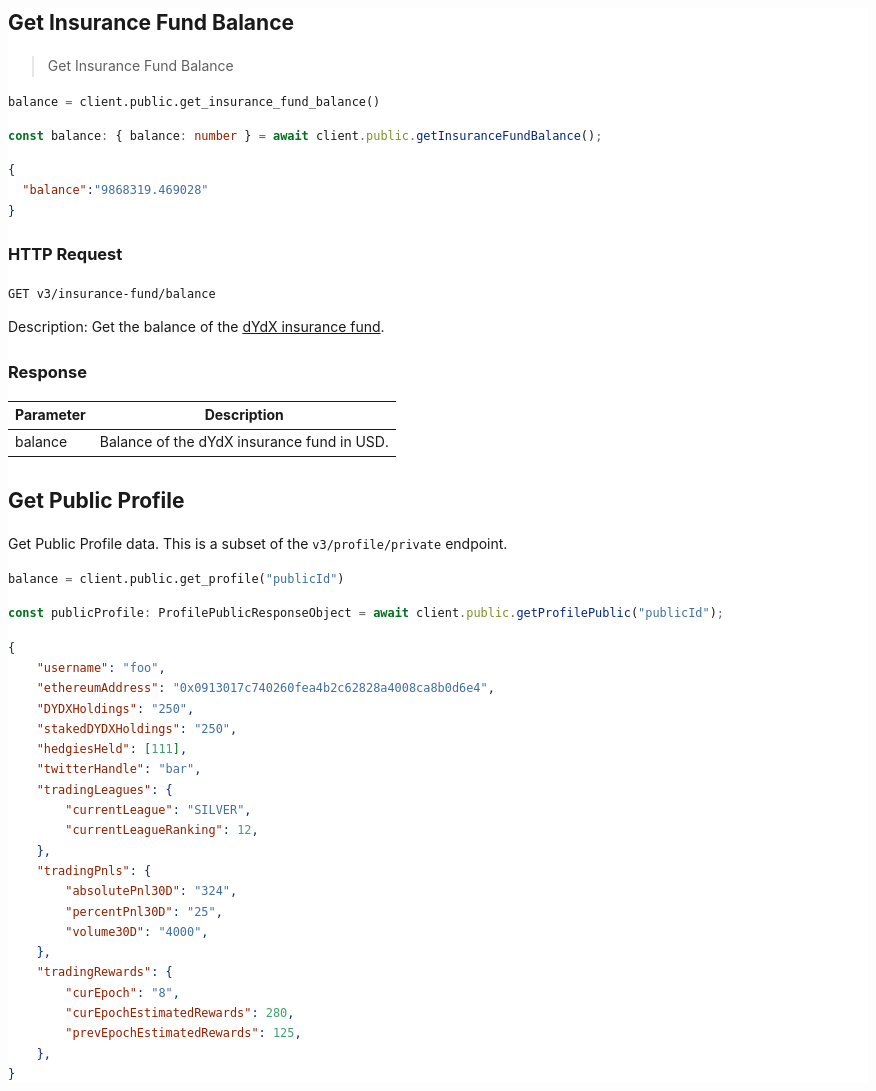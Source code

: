 ## Get Insurance Fund Balance
> Get Insurance Fund Balance

```python
balance = client.public.get_insurance_fund_balance()
```

```typescript
const balance: { balance: number } = await client.public.getInsuranceFundBalance();
```

```json
{
  "balance":"9868319.469028"
}
```

### HTTP Request
`GET v3/insurance-fund/balance`

Description: Get the balance of the [dYdX insurance fund](https://help.dydx.exchange/en/articles/4797358-contract-loss-mechanisms).

### Response

Parameter          | Description
------------------ | -----------
balance            | Balance of the dYdX insurance fund in USD.

## Get Public Profile
Get Public Profile data. This is a subset of the `v3/profile/private` endpoint.

```python
balance = client.public.get_profile("publicId")
```

```typescript
const publicProfile: ProfilePublicResponseObject = await client.public.getProfilePublic("publicId");
```

```json
{
    "username": "foo",
    "ethereumAddress": "0x0913017c740260fea4b2c62828a4008ca8b0d6e4",
    "DYDXHoldings": "250",
    "stakedDYDXHoldings": "250",
    "hedgiesHeld": [111],
    "twitterHandle": "bar",
    "tradingLeagues": {
        "currentLeague": "SILVER",
        "currentLeagueRanking": 12,
    },
    "tradingPnls": {
        "absolutePnl30D": "324",
        "percentPnl30D": "25",
        "volume30D": "4000",
    },
    "tradingRewards": {
        "curEpoch": "8",
        "curEpochEstimatedRewards": 280,
        "prevEpochEstimatedRewards": 125,
    },
}
```
